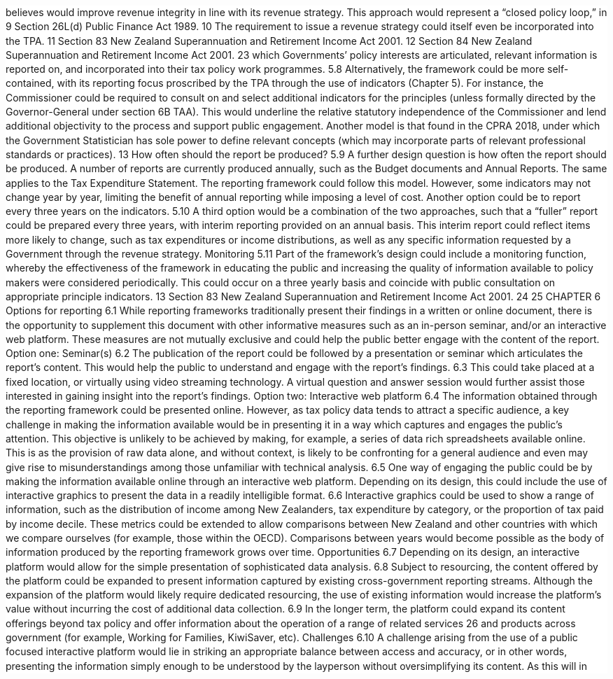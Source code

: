 believes would improve revenue integrity in line with its revenue strategy. This approach would represent a “closed policy loop,” in 9 Section 26L(d) Public Finance Act 1989. 10 The requirement to issue a revenue strategy could itself even be incorporated into the TPA. 11 Section 83 New Zealand Superannuation and Retirement Income Act 2001. 12 Section 84 New Zealand Superannuation and Retirement Income Act 2001. 23 which Governments’ policy interests are articulated, relevant information is reported on, and incorporated into their tax policy work programmes. 5.8 Alternatively, the framework could be more self-contained, with its reporting focus proscribed by the TPA through the use of indicators (Chapter 5). For instance, the Commissioner could be required to consult on and select additional indicators for the principles (unless formally directed by the Governor-General under section 6B TAA). This would underline the relative statutory independence of the Commissioner and lend additional objectivity to the process and support public engagement. Another model is that found in the CPRA 2018, under which the Government Statistician has sole power to define relevant concepts (which may incorporate parts of relevant professional standards or practices). 13 How often should the report be produced? 5.9 A further design question is how often the report should be produced. A number of reports are currently produced annually, such as the Budget documents and Annual Reports. The same applies to the Tax Expenditure Statement. The reporting framework could follow this model. However, some indicators may not change year by year, limiting the benefit of annual reporting while imposing a level of cost. Another option could be to report every three years on the indicators. 5.10 A third option would be a combination of the two approaches, such that a “fuller” report could be prepared every three years, with interim reporting provided on an annual basis. This interim report could reflect items more likely to change, such as tax expenditures or income distributions, as well as any specific information requested by a Government through the revenue strategy. Monitoring 5.11 Part of the framework’s design could include a monitoring function, whereby the effectiveness of the framework in educating the public and increasing the quality of information available to policy makers were considered periodically. This could occur on a three yearly basis and coincide with public consultation on appropriate principle indicators. 13 Section 83 New Zealand Superannuation and Retirement Income Act 2001. 24 25 CHAPTER 6 Options for reporting 6.1 While reporting frameworks traditionally present their findings in a written or online document, there is the opportunity to supplement this document with other informative measures such as an in-person seminar, and/or an interactive web platform. These measures are not mutually exclusive and could help the public better engage with the content of the report. Option one: Seminar(s) 6.2 The publication of the report could be followed by a presentation or seminar which articulates the report’s content. This would help the public to understand and engage with the report’s findings. 6.3 This could take placed at a fixed location, or virtually using video streaming technology. A virtual question and answer session would further assist those interested in gaining insight into the report’s findings. Option two: Interactive web platform 6.4 The information obtained through the reporting framework could be presented online. However, as tax policy data tends to attract a specific audience, a key challenge in making the information available would be in presenting it in a way which captures and engages the public’s attention. This objective is unlikely to be achieved by making, for example, a series of data rich spreadsheets available online. This is as the provision of raw data alone, and without context, is likely to be confronting for a general audience and even may give rise to misunderstandings among those unfamiliar with technical analysis. 6.5 One way of engaging the public could be by making the information available online through an interactive web platform. Depending on its design, this could include the use of interactive graphics to present the data in a readily intelligible format. 6.6 Interactive graphics could be used to show a range of information, such as the distribution of income among New Zealanders, tax expenditure by category, or the proportion of tax paid by income decile. These metrics could be extended to allow comparisons between New Zealand and other countries with which we compare ourselves (for example, those within the OECD). Comparisons between years would become possible as the body of information produced by the reporting framework grows over time. Opportunities 6.7 Depending on its design, an interactive platform would allow for the simple presentation of sophisticated data analysis. 6.8 Subject to resourcing, the content offered by the platform could be expanded to present information captured by existing cross-government reporting streams. Although the expansion of the platform would likely require dedicated resourcing, the use of existing information would increase the platform’s value without incurring the cost of additional data collection. 6.9 In the longer term, the platform could expand its content offerings beyond tax policy and offer information about the operation of a range of related services 26 and products across government (for example, Working for Families, KiwiSaver, etc). Challenges 6.10 A challenge arising from the use of a public focused interactive platform would lie in striking an appropriate balance between access and accuracy, or in other words, presenting the information simply enough to be understood by the layperson without oversimplifying its content. As this will in